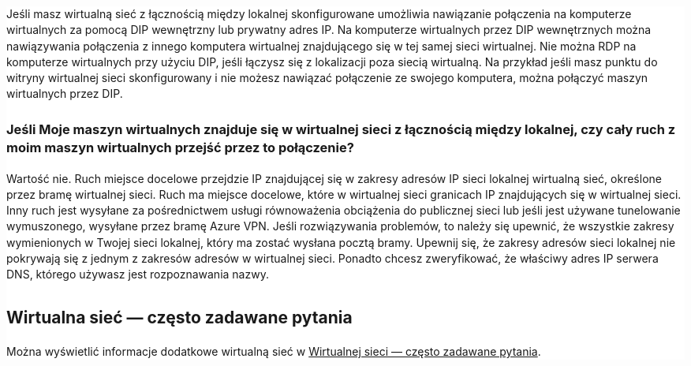 Jeśli masz wirtualną sieć z łącznością między lokalnej skonfigurowane umożliwia nawiązanie połączenia na komputerze wirtualnych za pomocą DIP wewnętrzny lub prywatny adres IP. Na komputerze wirtualnych przez DIP wewnętrznych można nawiązywania połączenia z innego komputera wirtualnej znajdującego się w tej samej sieci wirtualnej. Nie można RDP na komputerze wirtualnych przy użyciu DIP, jeśli łączysz się z lokalizacji poza siecią wirtualną. Na przykład jeśli masz punktu do witryny wirtualnej sieci skonfigurowany i nie możesz nawiązać połączenie ze swojego komputera, można połączyć maszyn wirtualnych przez DIP.

### <a name="if-my-virtual-machine-is-in-a-virtual-network-with-cross-premises-connectivity-does-all-the-traffic-from-my-vm-go-through-that-connection"></a>Jeśli Moje maszyn wirtualnych znajduje się w wirtualnej sieci z łącznością między lokalnej, czy cały ruch z moim maszyn wirtualnych przejść przez to połączenie?

Wartość nie. Ruch miejsce docelowe przejdzie IP znajdującej się w zakresy adresów IP sieci lokalnej wirtualną sieć, określone przez bramę wirtualnej sieci. Ruch ma miejsce docelowe, które w wirtualnej sieci granicach IP znajdujących się w wirtualnej sieci. Inny ruch jest wysyłane za pośrednictwem usługi równoważenia obciążenia do publicznej sieci lub jeśli jest używane tunelowanie wymuszonego, wysyłane przez bramę Azure VPN. Jeśli rozwiązywania problemów, to należy się upewnić, że wszystkie zakresy wymienionych w Twojej sieci lokalnej, który ma zostać wysłana pocztą bramy. Upewnij się, że zakresy adresów sieci lokalnej nie pokrywają się z jednym z zakresów adresów w wirtualnej sieci. Ponadto chcesz zweryfikować, że właściwy adres IP serwera DNS, którego używasz jest rozpoznawania nazwy.


## <a name="virtual-network-faq"></a>Wirtualna sieć — często zadawane pytania

Można wyświetlić informacje dodatkowe wirtualną sieć w [Wirtualnej sieci — często zadawane pytania](../virtual-network/virtual-networks-faq.md).
 
